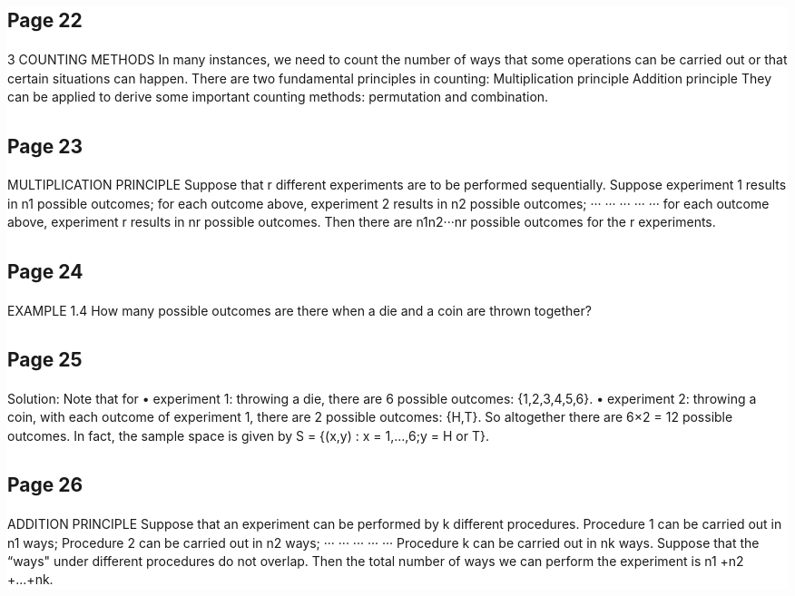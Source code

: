 ## Page 22

3
COUNTING METHODS
In many instances, we need to count the number of ways that some
operations can be carried out or that certain situations can happen.
There are two fundamental principles in counting:
Multiplication principle
Addition principle
They can be applied to derive some important counting methods:
permutation and combination.

## Page 23

MULTIPLICATION PRINCIPLE
Suppose that r different experiments are to be performed sequentially. Suppose
experiment 1 results in n1 possible outcomes;
for each outcome above, experiment 2 results in n2 possible outcomes;
··· ··· ··· ··· ···
for each outcome above, experiment r results in nr possible outcomes.
Then there are n1n2···nr possible outcomes for the r experiments.

## Page 24

EXAMPLE 1.4
How many possible outcomes are there when a die and a coin are
thrown together?

## Page 25

Solution:
Note that for
• experiment 1: throwing a die, there are 6 possible outcomes:
{1,2,3,4,5,6}.
• experiment 2: throwing a coin, with each outcome of experiment
1, there are 2 possible outcomes: {H,T}.
So altogether there are 6×2 = 12 possible outcomes.
In fact, the sample space is given by
S = {(x,y) : x = 1,...,6;y = H or T}.

## Page 26

ADDITION PRINCIPLE
Suppose that an experiment can be performed by k different procedures.
Procedure 1 can be carried out in n1 ways;
Procedure 2 can be carried out in n2 ways;
··· ··· ··· ··· ···
Procedure k can be carried out in nk ways.
Suppose that the “ways" under different procedures do not overlap. Then the total
number of ways we can perform the experiment is
n1 +n2 +...+nk.
